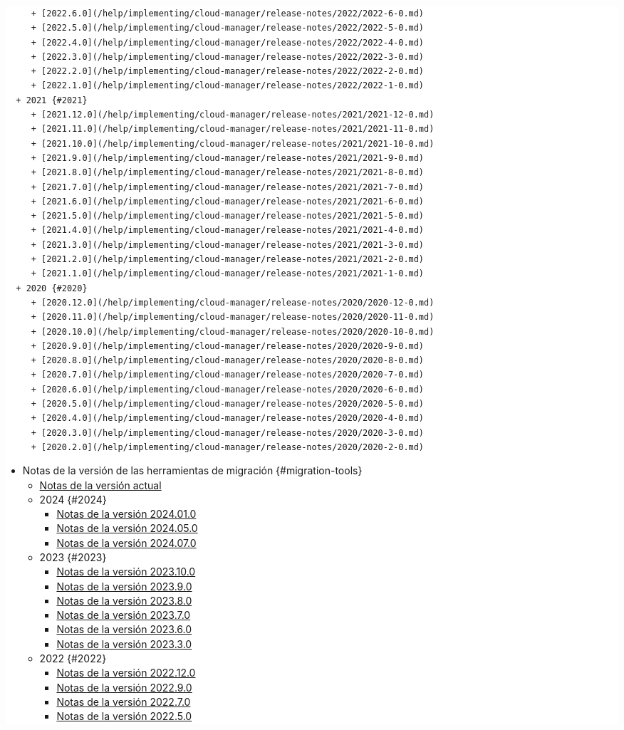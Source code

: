          + [2022.6.0](/help/implementing/cloud-manager/release-notes/2022/2022-6-0.md)
         + [2022.5.0](/help/implementing/cloud-manager/release-notes/2022/2022-5-0.md)
         + [2022.4.0](/help/implementing/cloud-manager/release-notes/2022/2022-4-0.md)
         + [2022.3.0](/help/implementing/cloud-manager/release-notes/2022/2022-3-0.md)
         + [2022.2.0](/help/implementing/cloud-manager/release-notes/2022/2022-2-0.md)
         + [2022.1.0](/help/implementing/cloud-manager/release-notes/2022/2022-1-0.md)
      + 2021 {#2021}
         + [2021.12.0](/help/implementing/cloud-manager/release-notes/2021/2021-12-0.md)
         + [2021.11.0](/help/implementing/cloud-manager/release-notes/2021/2021-11-0.md)
         + [2021.10.0](/help/implementing/cloud-manager/release-notes/2021/2021-10-0.md)
         + [2021.9.0](/help/implementing/cloud-manager/release-notes/2021/2021-9-0.md)
         + [2021.8.0](/help/implementing/cloud-manager/release-notes/2021/2021-8-0.md)
         + [2021.7.0](/help/implementing/cloud-manager/release-notes/2021/2021-7-0.md)
         + [2021.6.0](/help/implementing/cloud-manager/release-notes/2021/2021-6-0.md)
         + [2021.5.0](/help/implementing/cloud-manager/release-notes/2021/2021-5-0.md)
         + [2021.4.0](/help/implementing/cloud-manager/release-notes/2021/2021-4-0.md)
         + [2021.3.0](/help/implementing/cloud-manager/release-notes/2021/2021-3-0.md)
         + [2021.2.0](/help/implementing/cloud-manager/release-notes/2021/2021-2-0.md)
         + [2021.1.0](/help/implementing/cloud-manager/release-notes/2021/2021-1-0.md)
      + 2020 {#2020}
         + [2020.12.0](/help/implementing/cloud-manager/release-notes/2020/2020-12-0.md)
         + [2020.11.0](/help/implementing/cloud-manager/release-notes/2020/2020-11-0.md)
         + [2020.10.0](/help/implementing/cloud-manager/release-notes/2020/2020-10-0.md)
         + [2020.9.0](/help/implementing/cloud-manager/release-notes/2020/2020-9-0.md)
         + [2020.8.0](/help/implementing/cloud-manager/release-notes/2020/2020-8-0.md)
         + [2020.7.0](/help/implementing/cloud-manager/release-notes/2020/2020-7-0.md)
         + [2020.6.0](/help/implementing/cloud-manager/release-notes/2020/2020-6-0.md)
         + [2020.5.0](/help/implementing/cloud-manager/release-notes/2020/2020-5-0.md)
         + [2020.4.0](/help/implementing/cloud-manager/release-notes/2020/2020-4-0.md)
         + [2020.3.0](/help/implementing/cloud-manager/release-notes/2020/2020-3-0.md)
         + [2020.2.0](/help/implementing/cloud-manager/release-notes/2020/2020-2-0.md)
   + Notas de la versión de las herramientas de migración  {#migration-tools}
      + [Notas de la versión actual](/help/journey-migration/release-notes/release-notes-migration-tools-current.md)
      + 2024 {#2024}
         + [Notas de la versión 2024.01.0](/help/journey-migration/release-notes/release-notes-migration-tools-2024-01-0.md)
         + [Notas de la versión 2024.05.0](/help/journey-migration/release-notes/release-notes-migration-tools-2024-05-0.md)
         + [Notas de la versión 2024.07.0](/help/journey-migration/release-notes/release-notes-migration-tools-2024-07-0.md)
      + 2023 {#2023}
         + [Notas de la versión 2023.10.0](/help/journey-migration/release-notes/release-notes-migration-tools-2023-10-0.md)
         + [Notas de la versión 2023.9.0](/help/journey-migration/release-notes/release-notes-migration-tools-2023-09-0.md)
         + [Notas de la versión 2023.8.0](/help/journey-migration/release-notes/release-notes-migration-tools-2023-08-0.md)
         + [Notas de la versión 2023.7.0](/help/journey-migration/release-notes/release-notes-migration-tools-2023-07-0.md)
         + [Notas de la versión 2023.6.0](/help/journey-migration/release-notes/release-notes-migration-tools-2023-06-0.md)
         + [Notas de la versión 2023.3.0](/help/journey-migration/release-notes/release-notes-migration-tools-2023-03-0.md)
      + 2022 {#2022}
         + [Notas de la versión 2022.12.0](/help/journey-migration/release-notes/release-notes-migration-tools-2022-12-0.md)
         + [Notas de la versión 2022.9.0](/help/journey-migration/release-notes/release-notes-migration-tools-2022-09-0.md)
         + [Notas de la versión 2022.7.0](/help/journey-migration/release-notes/release-notes-migration-tools-2022-07-0.md)
         + [Notas de la versión 2022.5.0](/help/journey-migration/release-notes/release-notes-migration-tools-2022-05-0.md)